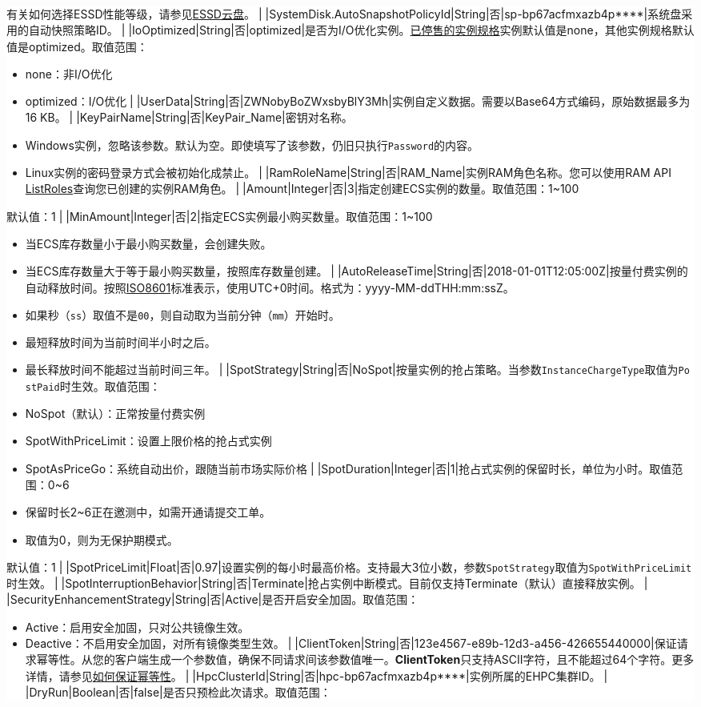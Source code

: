  有关如何选择ESSD性能等级，请参见[ESSD云盘](~~122389~~)。 |
|SystemDisk.AutoSnapshotPolicyId|String|否|sp-bp67acfmxazb4p\*\*\*\*|系统盘采用的自动快照策略ID。 |
|IoOptimized|String|否|optimized|是否为I/O优化实例。[已停售的实例规格](~~55263~~)实例默认值是none，其他实例规格默认值是optimized。取值范围：

 -   none：非I/O优化
-   optimized：I/O优化 |
|UserData|String|否|ZWNobyBoZWxsbyBlY3Mh|实例自定义数据。需要以Base64方式编码，原始数据最多为16 KB。 |
|KeyPairName|String|否|KeyPair\_Name|密钥对名称。

 -   Windows实例，忽略该参数。默认为空。即使填写了该参数，仍旧只执行`Password`的内容。
-   Linux实例的密码登录方式会被初始化成禁止。 |
|RamRoleName|String|否|RAM\_Name|实例RAM角色名称。您可以使用RAM API [ListRoles](~~28713~~)查询您已创建的实例RAM角色。 |
|Amount|Integer|否|3|指定创建ECS实例的数量。取值范围：1~100

 默认值：1 |
|MinAmount|Integer|否|2|指定ECS实例最小购买数量。取值范围：1~100

 -   当ECS库存数量小于最小购买数量，会创建失败。
-   当ECS库存数量大于等于最小购买数量，按照库存数量创建。 |
|AutoReleaseTime|String|否|2018-01-01T12:05:00Z|按量付费实例的自动释放时间。按照[ISO8601](~~25696~~)标准表示，使用UTC+0时间。格式为：yyyy-MM-ddTHH:mm:ssZ。

 -   如果秒（`ss`）取值不是`00`，则自动取为当前分钟（`mm`）开始时。
-   最短释放时间为当前时间半小时之后。
-   最长释放时间不能超过当前时间三年。 |
|SpotStrategy|String|否|NoSpot|按量实例的抢占策略。当参数`InstanceChargeType`取值为`PostPaid`时生效。取值范围：

 -   NoSpot（默认）：正常按量付费实例
-   SpotWithPriceLimit：设置上限价格的抢占式实例
-   SpotAsPriceGo：系统自动出价，跟随当前市场实际价格 |
|SpotDuration|Integer|否|1|抢占式实例的保留时长，单位为小时。取值范围：0~6

 -   保留时长2~6正在邀测中，如需开通请提交工单。
-   取值为0，则为无保护期模式。

 默认值：1 |
|SpotPriceLimit|Float|否|0.97|设置实例的每小时最高价格。支持最大3位小数，参数`SpotStrategy`取值为`SpotWithPriceLimit`时生效。 |
|SpotInterruptionBehavior|String|否|Terminate|抢占实例中断模式。目前仅支持Terminate（默认）直接释放实例。 |
|SecurityEnhancementStrategy|String|否|Active|是否开启安全加固。取值范围：

 -   Active：启用安全加固，只对公共镜像生效。
-   Deactive：不启用安全加固，对所有镜像类型生效。 |
|ClientToken|String|否|123e4567-e89b-12d3-a456-426655440000|保证请求幂等性。从您的客户端生成一个参数值，确保不同请求间该参数值唯一。**ClientToken**只支持ASCII字符，且不能超过64个字符。更多详情，请参见[如何保证幂等性](~~25693~~)。 |
|HpcClusterId|String|否|hpc-bp67acfmxazb4p\*\*\*\*|实例所属的EHPC集群ID。 |
|DryRun|Boolean|否|false|是否只预检此次请求。取值范围：
